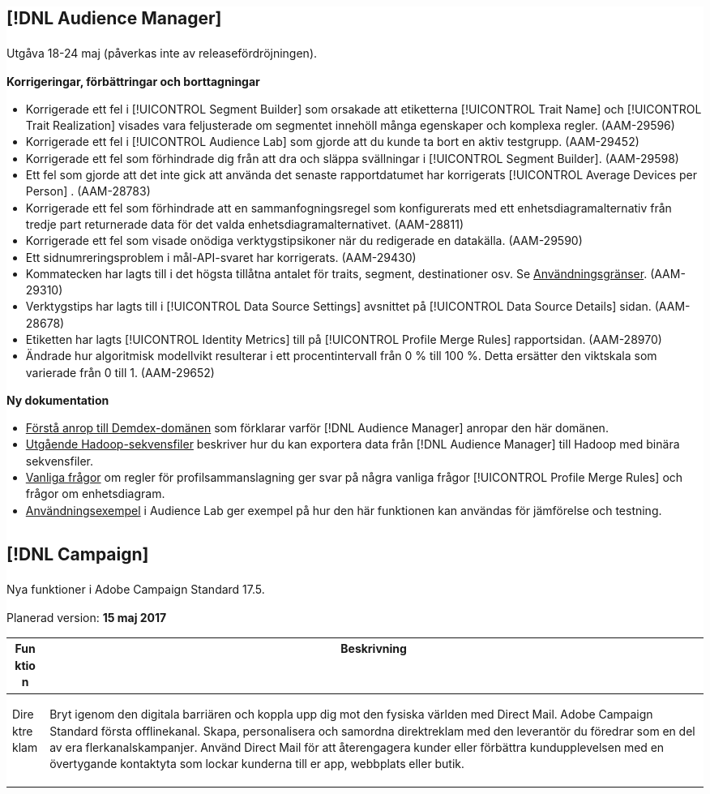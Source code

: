 ## [!DNL Audience Manager]

Utgåva 18-24 maj (påverkas inte av releasefördröjningen).

**Korrigeringar, förbättringar och borttagningar**


* Korrigerade ett fel i [!UICONTROL  Segment Builder] som orsakade att etiketterna [!UICONTROL  Trait Name] och [!UICONTROL  Trait Realization] visades vara feljusterade om segmentet innehöll många egenskaper och komplexa regler. (AAM-29596)
* Korrigerade ett fel i [!UICONTROL  Audience Lab] som gjorde att du kunde ta bort en aktiv testgrupp. (AAM-29452)
* Korrigerade ett fel som förhindrade dig från att dra och släppa svällningar i [!UICONTROL  Segment Builder]. (AAM-29598)
* Ett fel som gjorde att det inte gick att använda det senaste rapportdatumet har korrigerats [!UICONTROL  Average Devices per Person] . (AAM-28783)
* Korrigerade ett fel som förhindrade att en sammanfogningsregel som konfigurerats med ett enhetsdiagramalternativ från tredje part returnerade data för det valda enhetsdiagramalternativet. (AAM-28811)
* Korrigerade ett fel som visade onödiga verktygstipsikoner när du redigerade en datakälla. (AAM-29590)
* Ett sidnumreringsproblem i mål-API-svaret har korrigerats. (AAM-29430)
* Kommatecken har lagts till i det högsta tillåtna antalet för traits, segment, destinationer osv. Se [Användningsgränser](https://marketing.adobe.com/resources/help/en_US/aam/usage-limits.html). (AAM-29310)
* Verktygstips har lagts till i [!UICONTROL  Data Source Settings] avsnittet på [!UICONTROL  Data Source Details] sidan. (AAM-28678)
* Etiketten har lagts [!UICONTROL  Identity Metrics] till på [!UICONTROL  Profile Merge Rules] rapportsidan. (AAM-28970)
* Ändrade hur algoritmisk modellvikt resulterar i ett procentintervall från 0 % till 100 %. Detta ersätter den viktskala som varierade från 0 till 1. (AAM-29652)

**Ny dokumentation**

* [Förstå anrop till Demdex-domänen](https://marketing.adobe.com/resources/help/en_US/aam/demdex-calls.html) som förklarar varför [!DNL  Audience Manager] anropar den här domänen.
* [Utgående Hadoop-sekvensfiler](https://marketing.adobe.com/resources/help/en_US/aam/outbound-seq-files.html) beskriver hur du kan exportera data från [!DNL  Audience Manager] till Hadoop med binära sekvensfiler.
* [Vanliga frågor](https://marketing.adobe.com/resources/help/en_US/aam/profile-merge-faq.html) om regler för profilsammanslagning ger svar på några vanliga frågor [!UICONTROL  Profile Merge Rules] och frågor om enhetsdiagram.
* [Användningsexempel](https://marketing.adobe.com/resources/help/en_US/aam/audience-lab-use-cases.html) i Audience Lab ger exempel på hur den här funktionen kan användas för jämförelse och testning.

## [!DNL Campaign]

Nya funktioner i Adobe Campaign Standard 17.5.

Planerad version: **15 maj 2017**

<table id="table_3D3302733EC1484F9E644BCD33489D30"> 
 <thead> 
  <tr> 
   <th colname="col1" class="entry"> Funktion </th> 
   <th colname="col2" class="entry"> Beskrivning </th> 
  </tr> 
 </thead>
 <tbody> 
  <tr> 
   <td colname="col1"> <p>Direktreklam </p> </td> 
   <td colname="col2"> <p>Bryt igenom den digitala barriären och koppla upp dig mot den fysiska världen med Direct Mail. Adobe Campaign Standard första offlinekanal. Skapa, personalisera och samordna direktreklam med den leverantör du föredrar som en del av era flerkanalskampanjer. Använd Direct Mail för att återengagera kunder eller förbättra kundupplevelsen med en övertygande kontaktyta som lockar kunderna till er app, webbplats eller butik. </p> 